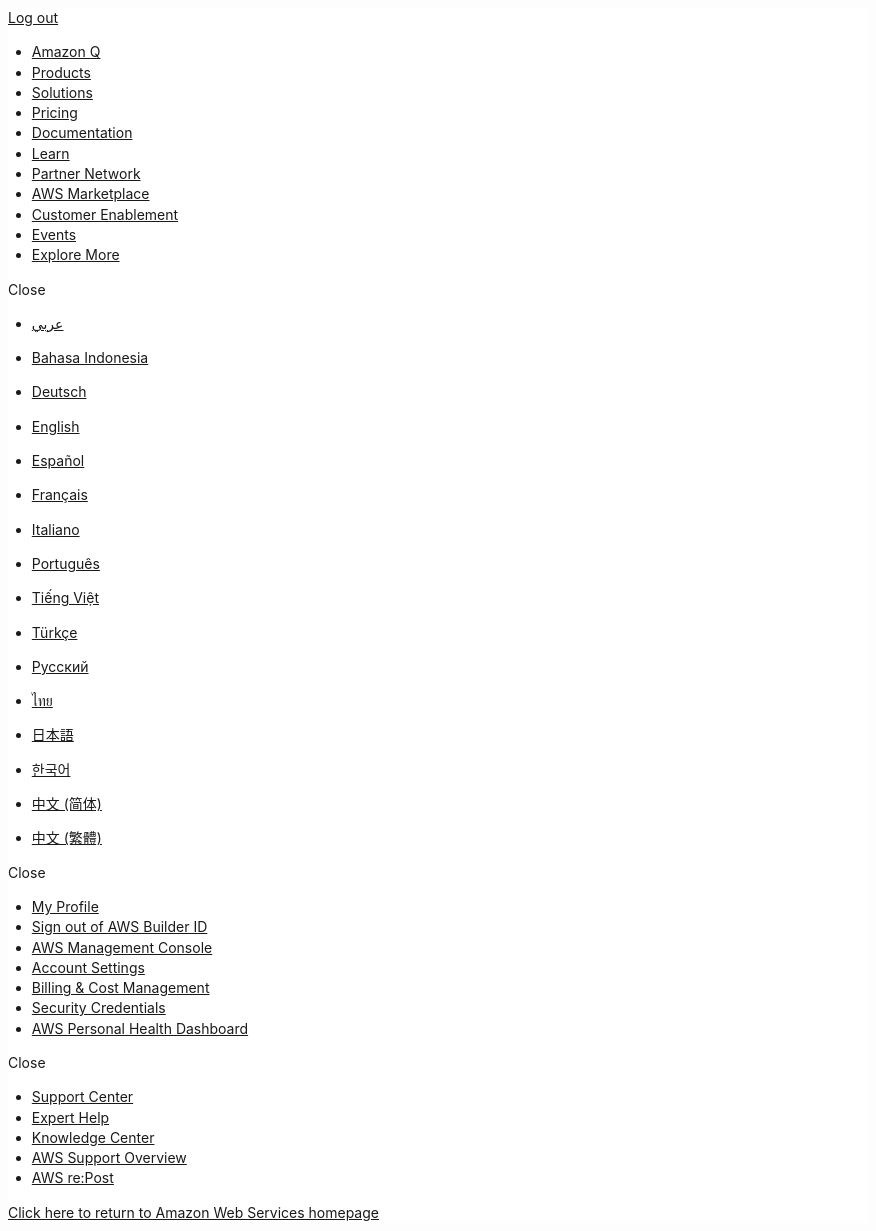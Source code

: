 [Log out](https://auth.aws.amazon.com/sign-out)

*   [Amazon Q](https://aws.amazon.com/q/?nc2=h_ql_prod_l1_q)
*   [Products](https://aws.amazon.com/products/?nc2=h_ql_prod)
*   [Solutions](https://aws.amazon.com/solutions/?nc2=h_ql_sol)
*   [Pricing](https://aws.amazon.com/pricing/?nc2=h_ql_pr)
*   [Documentation](https://aws.amazon.com/documentation-overview/?nc2=h_ql_doc_do)
*   [Learn](https://aws.amazon.com/getting-started/?nc2=h_ql_le)
*   [Partner Network](https://aws.amazon.com/partners/?nc2=h_ql_pn)
*   [AWS Marketplace](https://aws.amazon.com/marketplace/?nc2=h_ql_mp)
*   [Customer Enablement](https://aws.amazon.com/customer-enablement/?nc2=h_ql_ce)
*   [Events](https://aws.amazon.com/events/?nc2=h_ql_ev)
*   [Explore More](https://aws.amazon.com/contact-us/?nc2=h_ql_exm)

Close

*   [عربي](https://aws.amazon.com/ar/?nc1=h_ls)
*   [Bahasa Indonesia](https://aws.amazon.com/id/?nc1=h_ls)
*   [Deutsch](https://aws.amazon.com/de/?nc1=h_ls)
*   [English](https://aws.amazon.com/?nc1=h_ls)
*   [Español](https://aws.amazon.com/es/?nc1=h_ls)
*   [Français](https://aws.amazon.com/fr/?nc1=h_ls)
*   [Italiano](https://aws.amazon.com/it/?nc1=h_ls)
*   [Português](https://aws.amazon.com/pt/?nc1=h_ls)

*   [Tiếng Việt](https://aws.amazon.com/vi/?nc1=f_ls)
*   [Türkçe](https://aws.amazon.com/tr/?nc1=h_ls)
*   [Ρусский](https://aws.amazon.com/ru/?nc1=h_ls)
*   [ไทย](https://aws.amazon.com/th/?nc1=f_ls)
*   [日本語](https://aws.amazon.com/jp/?nc1=h_ls)
*   [한국어](https://aws.amazon.com/ko/?nc1=h_ls)
*   [中文 (简体)](https://aws.amazon.com/cn/?nc1=h_ls)
*   [中文 (繁體)](https://aws.amazon.com/tw/?nc1=h_ls)

Close

*   [My Profile](https://aws.amazon.com/profile/?nc2=h_m_mc)
*   [Sign out of AWS Builder ID](https://auth.aws.amazon.com/sign-out/?nc2=h_m_mc)
*   [AWS Management Console](https://console.aws.amazon.com/?nc2=h_m_mc)
*   [Account Settings](https://console.aws.amazon.com/billing/home#/account?nc2=h_m_ma)
*   [Billing & Cost Management](https://console.aws.amazon.com/billing/home?nc2=h_m_bc)
*   [Security Credentials](https://console.aws.amazon.com/iam/home?nc2=h_m_sc#security_credential)
*   [AWS Personal Health Dashboard](https://phd.aws.amazon.com/?nc2=h_m_sc)

Close

*   [Support Center](https://console.aws.amazon.com/support/home/?nc2=h_ql_cu)
*   [Expert Help](https://iq.aws.amazon.com/?utm=mkt.nav)
*   [Knowledge Center](https://repost.aws/knowledge-center/?nc2=h_m_ma)
*   [AWS Support Overview](https://aws.amazon.com/premiumsupport/?nc2=h_m_bc)
*   [AWS re:Post](https://repost.aws/)

[Click here to return to Amazon Web Services homepage](https://aws.amazon.com/?nc2=h_lg)

[](https://aws.amazon.com/glue/#)
